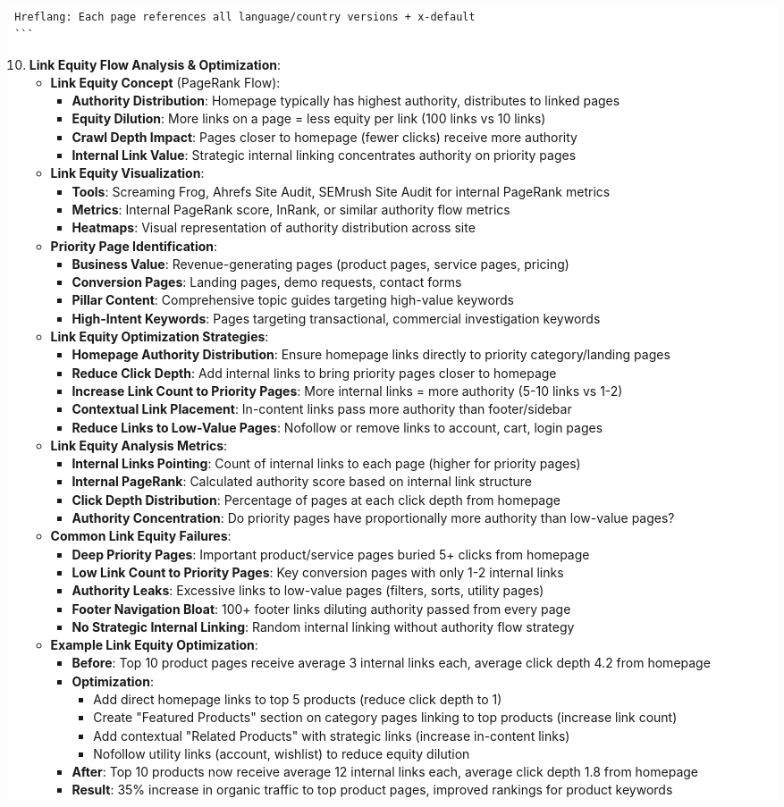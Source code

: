      Hreflang: Each page references all language/country versions + x-default
     ```

10. **Link Equity Flow Analysis & Optimization**:
    - **Link Equity Concept** (PageRank Flow):
      - **Authority Distribution**: Homepage typically has highest authority, distributes to linked pages
      - **Equity Dilution**: More links on a page = less equity per link (100 links vs 10 links)
      - **Crawl Depth Impact**: Pages closer to homepage (fewer clicks) receive more authority
      - **Internal Link Value**: Strategic internal linking concentrates authority on priority pages
    - **Link Equity Visualization**:
      - **Tools**: Screaming Frog, Ahrefs Site Audit, SEMrush Site Audit for internal PageRank metrics
      - **Metrics**: Internal PageRank score, InRank, or similar authority flow metrics
      - **Heatmaps**: Visual representation of authority distribution across site
    - **Priority Page Identification**:
      - **Business Value**: Revenue-generating pages (product pages, service pages, pricing)
      - **Conversion Pages**: Landing pages, demo requests, contact forms
      - **Pillar Content**: Comprehensive topic guides targeting high-value keywords
      - **High-Intent Keywords**: Pages targeting transactional, commercial investigation keywords
    - **Link Equity Optimization Strategies**:
      - **Homepage Authority Distribution**: Ensure homepage links directly to priority category/landing pages
      - **Reduce Click Depth**: Add internal links to bring priority pages closer to homepage
      - **Increase Link Count to Priority Pages**: More internal links = more authority (5-10 links vs 1-2)
      - **Contextual Link Placement**: In-content links pass more authority than footer/sidebar
      - **Reduce Links to Low-Value Pages**: Nofollow or remove links to account, cart, login pages
    - **Link Equity Analysis Metrics**:
      - **Internal Links Pointing**: Count of internal links to each page (higher for priority pages)
      - **Internal PageRank**: Calculated authority score based on internal link structure
      - **Click Depth Distribution**: Percentage of pages at each click depth from homepage
      - **Authority Concentration**: Do priority pages have proportionally more authority than low-value pages?
    - **Common Link Equity Failures**:
      - **Deep Priority Pages**: Important product/service pages buried 5+ clicks from homepage
      - **Low Link Count to Priority Pages**: Key conversion pages with only 1-2 internal links
      - **Authority Leaks**: Excessive links to low-value pages (filters, sorts, utility pages)
      - **Footer Navigation Bloat**: 100+ footer links diluting authority passed from every page
      - **No Strategic Internal Linking**: Random internal linking without authority flow strategy
    - **Example Link Equity Optimization**:
      - **Before**: Top 10 product pages receive average 3 internal links each, average click depth 4.2 from homepage
      - **Optimization**:
        - Add direct homepage links to top 5 products (reduce click depth to 1)
        - Create "Featured Products" section on category pages linking to top products (increase link count)
        - Add contextual "Related Products" with strategic links (increase in-content links)
        - Nofollow utility links (account, wishlist) to reduce equity dilution
      - **After**: Top 10 products now receive average 12 internal links each, average click depth 1.8 from homepage
      - **Result**: 35% increase in organic traffic to top product pages, improved rankings for product keywords
